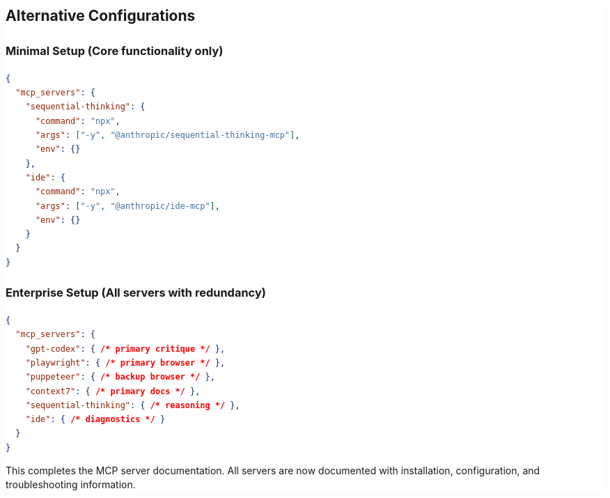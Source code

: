 ## Alternative Configurations

### Minimal Setup (Core functionality only)
```json
{
  "mcp_servers": {
    "sequential-thinking": {
      "command": "npx",
      "args": ["-y", "@anthropic/sequential-thinking-mcp"],
      "env": {}
    },
    "ide": {
      "command": "npx", 
      "args": ["-y", "@anthropic/ide-mcp"],
      "env": {}
    }
  }
}
```

### Enterprise Setup (All servers with redundancy)
```json
{
  "mcp_servers": {
    "gpt-codex": { /* primary critique */ },
    "playwright": { /* primary browser */ },
    "puppeteer": { /* backup browser */ },
    "context7": { /* primary docs */ },
    "sequential-thinking": { /* reasoning */ },
    "ide": { /* diagnostics */ }
  }
}
```

This completes the MCP server documentation. All servers are now documented with installation, configuration, and troubleshooting information.